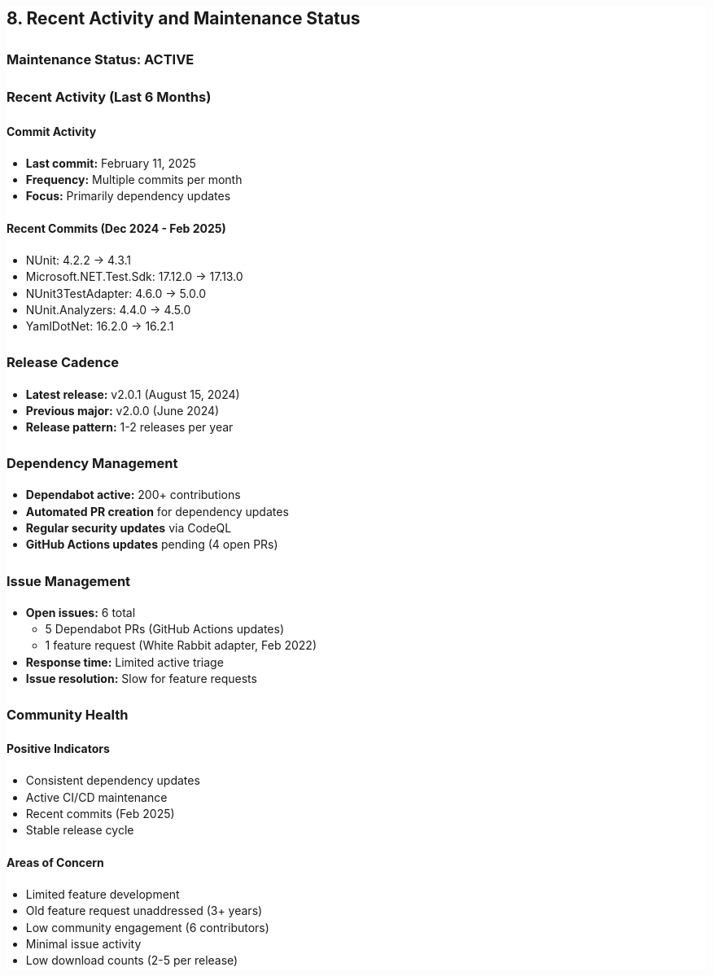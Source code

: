 
## 8. Recent Activity and Maintenance Status

### Maintenance Status: **ACTIVE**

### Recent Activity (Last 6 Months)

#### Commit Activity
- **Last commit:** February 11, 2025
- **Frequency:** Multiple commits per month
- **Focus:** Primarily dependency updates

#### Recent Commits (Dec 2024 - Feb 2025)
- NUnit: 4.2.2 → 4.3.1
- Microsoft.NET.Test.Sdk: 17.12.0 → 17.13.0
- NUnit3TestAdapter: 4.6.0 → 5.0.0
- NUnit.Analyzers: 4.4.0 → 4.5.0
- YamlDotNet: 16.2.0 → 16.2.1

### Release Cadence
- **Latest release:** v2.0.1 (August 15, 2024)
- **Previous major:** v2.0.0 (June 2024)
- **Release pattern:** 1-2 releases per year

### Dependency Management
- **Dependabot active:** 200+ contributions
- **Automated PR creation** for dependency updates
- **Regular security updates** via CodeQL
- **GitHub Actions updates** pending (4 open PRs)

### Issue Management
- **Open issues:** 6 total
  - 5 Dependabot PRs (GitHub Actions updates)
  - 1 feature request (White Rabbit adapter, Feb 2022)
- **Response time:** Limited active triage
- **Issue resolution:** Slow for feature requests

### Community Health

#### Positive Indicators
- Consistent dependency updates
- Active CI/CD maintenance
- Recent commits (Feb 2025)
- Stable release cycle

#### Areas of Concern
- Limited feature development
- Old feature request unaddressed (3+ years)
- Low community engagement (6 contributors)
- Minimal issue activity
- Low download counts (2-5 per release)
